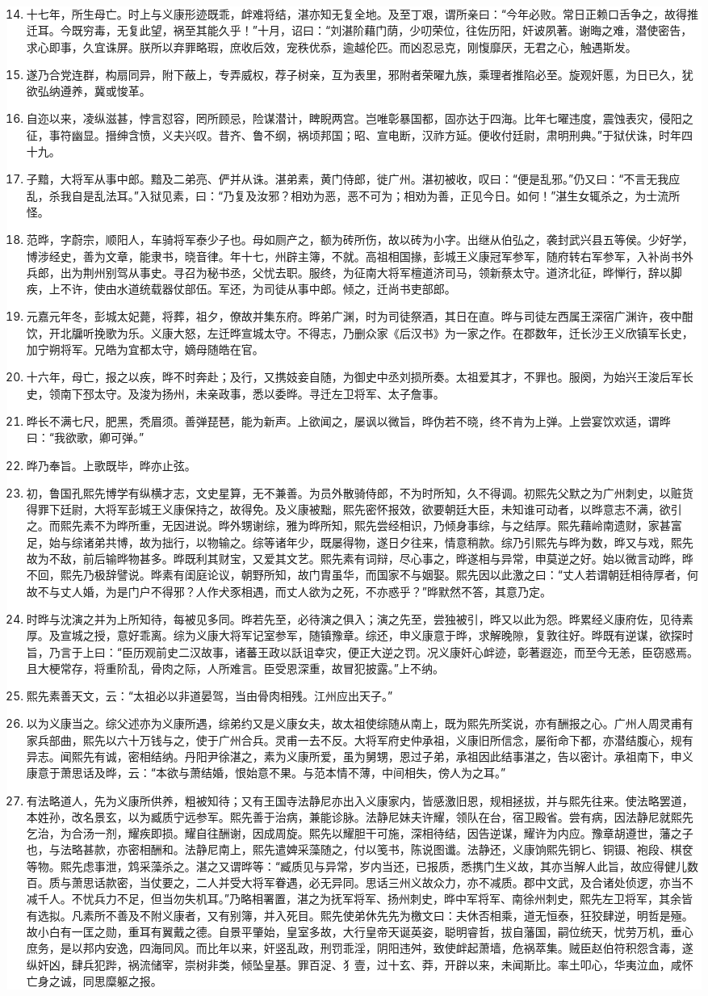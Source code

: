 14. <span id="刘湛_范晔-14"></span>
十七年，所生母亡。时上与义康形迹既乖，衅难将结，湛亦知无复全地。及至丁艰，谓所亲曰：“今年必败。常日正赖口舌争之，故得推迁耳。今既穷毒，无复此望，祸至其能久乎！”十月，诏曰：“刘湛阶藉门荫，少叨荣位，往佐历阳，奸诐夙著。谢晦之难，潜使密告，求心即事，久宜诛屏。朕所以弃罪略瑕，庶收后效，宠秩优忝，逾越伦匹。而凶忍忌克，刚愎靡厌，无君之心，触遇斯发。

15. <span id="刘湛_范晔-15"></span>
遂乃合党连群，构扇同异，附下蔽上，专弄威权，荐子树亲，互为表里，邪附者荣曜九族，乘理者推陷必至。旋观奸慝，为日已久，犹欲弘纳遵养，冀或悛革。

16. <span id="刘湛_范晔-16"></span>
自迩以来，凌纵滋甚，悖言怼容，罔所顾忌，险谋潜计，睥睨两宫。岂唯彰暴国都，固亦达于四海。比年七曜违度，震蚀表灾，侵阳之征，事符幽显。搢绅含愤，义夫兴叹。昔齐、鲁不纲，祸顷邦国；昭、宣电断，汉祚方延。便收付廷尉，肃明刑典。”于狱伏诛，时年四十九。

17. <span id="刘湛_范晔-17"></span>
子黯，大将军从事中郎。黯及二弟亮、俨并从诛。湛弟素，黄门侍郎，徙广州。湛初被收，叹曰：“便是乱邪。”仍又曰：“不言无我应乱，杀我自是乱法耳。”入狱见素，曰：“乃复及汝邪？相劝为恶，恶不可为；相劝为善，正见今日。如何！”湛生女辄杀之，为士流所怪。

18. <span id="刘湛_范晔-18"></span>
范晔，字蔚宗，顺阳人，车骑将军泰少子也。母如厕产之，额为砖所伤，故以砖为小字。出继从伯弘之，袭封武兴县五等侯。少好学，博涉经史，善为文章，能隶书，晓音律。年十七，州辟主簿，不就。高祖相国掾，彭城王义康冠军参军，随府转右军参军，入补尚书外兵郎，出为荆州别驾从事史。寻召为秘书丞，父忧去职。服终，为征南大将军檀道济司马，领新蔡太守。道济北征，晔惮行，辞以脚疾，上不许，使由水道统载器仗部伍。军还，为司徒从事中郎。倾之，迁尚书吏部郎。

19. <span id="刘湛_范晔-19"></span>
元嘉元年冬，彭城太妃薨，将葬，祖夕，僚故并集东府。晔弟广渊，时为司徒祭酒，其日在直。晔与司徒左西属王深宿广渊许，夜中酣饮，开北牖听挽歌为乐。义康大怒，左迁晔宣城太守。不得志，乃删众家《后汉书》为一家之作。在郡数年，迁长沙王义欣镇军长史，加宁朔将军。兄皓为宜都太守，嫡母随皓在官。

20. <span id="刘湛_范晔-20"></span>
十六年，母亡，报之以疾，晔不时奔赴；及行，又携妓妾自随，为御史中丞刘损所奏。太祖爱其才，不罪也。服阕，为始兴王浚后军长史，领南下邳太守。及浚为扬州，未亲政事，悉以委晔。寻迁左卫将军、太子詹事。

21. <span id="刘湛_范晔-21"></span>
晔长不满七尺，肥黑，秃眉须。善弹琵琶，能为新声。上欲闻之，屡讽以微旨，晔伪若不晓，终不肯为上弹。上尝宴饮欢适，谓晔曰：“我欲歌，卿可弹。”

22. <span id="刘湛_范晔-22"></span>
晔乃奉旨。上歌既毕，晔亦止弦。

23. <span id="刘湛_范晔-23"></span>
初，鲁国孔熙先博学有纵横才志，文史星算，无不兼善。为员外散骑侍郎，不为时所知，久不得调。初熙先父默之为广州刺史，以赃货得罪下廷尉，大将军彭城王义康保持之，故得免。及义康被黜，熙先密怀报效，欲要朝廷大臣，未知谁可动者，以晔意志不满，欲引之。而熙先素不为晔所重，无因进说。晔外甥谢综，雅为晔所知，熙先尝经相识，乃倾身事综，与之结厚。熙先藉岭南遗财，家甚富足，始与综诸弟共博，故为拙行，以物输之。综等诸年少，既屡得物，遂日夕往来，情意稍款。综乃引熙先与晔为数，晔又与戏，熙先故为不敌，前后输晔物甚多。晔既利其财宝，又爱其文艺。熙先素有词辩，尽心事之，晔遂相与异常，申莫逆之好。始以微言动晔，晔不回，熙先乃极辞譬说。晔素有闺庭论议，朝野所知，故门胄虽华，而国家不与姻娶。熙先因以此激之曰：“丈人若谓朝廷相待厚者，何故不与丈人婚，为是门户不得邪？人作犬豕相遇，而丈人欲为之死，不亦惑乎？”晔默然不答，其意乃定。

24. <span id="刘湛_范晔-24"></span>
时晔与沈演之并为上所知待，每被见多同。晔若先至，必待演之俱入；演之先至，尝独被引，晔又以此为怨。晔累经义康府佐，见待素厚。及宣城之授，意好乖离。综为义康大将军记室参军，随镇豫章。综还，申义康意于晔，求解晚隙，复敦往好。晔既有逆谋，欲探时旨，乃言于上曰：“臣历观前史二汉故事，诸蕃王政以訞诅幸灾，便正大逆之罚。况义康奸心衅迹，彰著遐迩，而至今无恙，臣窃惑焉。且大梗常存，将重阶乱，骨肉之际，人所难言。臣受恩深重，故冒犯披露。”上不纳。

25. <span id="刘湛_范晔-25"></span>
熙先素善天文，云：“太祖必以非道晏驾，当由骨肉相残。江州应出天子。”

26. <span id="刘湛_范晔-26"></span>
以为义康当之。综父述亦为义康所遇，综弟约又是义康女夫，故太祖使综随从南上，既为熙先所奖说，亦有酬报之心。广州人周灵甫有家兵部曲，熙先以六十万钱与之，使于广州合兵。灵甫一去不反。大将军府史仲承祖，义康旧所信念，屡衔命下都，亦潜结腹心，规有异志。闻熙先有诚，密相结纳。丹阳尹徐湛之，素为义康所爱，虽为舅甥，恩过子弟，承祖因此结事湛之，告以密计。承祖南下，申义康意于萧思话及晔，云：“本欲与萧结婚，恨始意不果。与范本情不薄，中间相失，傍人为之耳。”

27. <span id="刘湛_范晔-27"></span>
有法略道人，先为义康所供养，粗被知待；又有王国寺法静尼亦出入义康家内，皆感激旧恩，规相拯拔，并与熙先往来。使法略罢道，本姓孙，改名景玄，以为臧质宁远参军。熙先善于治病，兼能诊脉。法静尼妹夫许耀，领队在台，宿卫殿省。尝有病，因法静尼就熙先乞治，为合汤一剂，耀疾即损。耀自往酬谢，因成周旋。熙先以耀胆干可施，深相待结，因告逆谋，耀许为内应。豫章胡遵世，藩之子也，与法略甚款，亦密相酬和。法静尼南上，熙先遣婢采藻随之，付以笺书，陈说图谶。法静还，义康饷熙先铜匕、铜镊、袍段、棋奁等物。熙先虑事泄，鸩采藻杀之。湛之又谓晔等：“臧质见与异常，岁内当还，已报质，悉携门生义故，其亦当解人此旨，故应得健儿数百。质与萧思话款密，当仗要之，二人并受大将军眷遇，必无异同。思话三州义故众力，亦不减质。郡中文武，及合诸处侦逻，亦当不减千人。不忧兵力不足，但当勿失机耳。”乃略相署置，湛之为抚军将军、扬州刺史，晔中军将军、南徐州刺史，熙先左卫将军，其余皆有选拟。凡素所不善及不附义康者，又有别簿，并入死目。熙先使弟休先先为檄文曰：夫休否相乘，道无恒泰，狂狡肆逆，明哲是殛。故小白有一匡之勋，重耳有翼戴之德。自景平肇始，皇室多故，大行皇帝天诞英姿，聪明睿哲，拔自藩国，嗣位统天，忧劳万机，垂心庶务，是以邦内安逸，四海同风。而比年以来，奸竖乱政，刑罚乖淫，阴阳违舛，致使衅起萧墙，危祸萃集。贼臣赵伯符积怨含毒，遂纵奸凶，肆兵犯跸，祸流储宰，崇树非类，倾坠皇基。罪百浞、犭壹，过十玄、莽，开辟以来，未闻斯比。率土叩心，华夷泣血，咸怀亡身之诚，同思糜躯之报。
